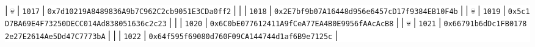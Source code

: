 | 💀 | `1017` | `0x7d10219A8489836A9b7C962C2cb9051E3CDa0ff2` |
|  | `1018` | `0x2E7bf9b07A16448d956e6457cD17f9384EB10F4b` |
| 💀 | `1019` | `0x5c1D7BA69E4F73250DECC014Ad838051636c2c23` |
|  | `1020` | `0x6C0bE077612411A9fCeA77EA4B0E9956fAAcAcB8` |
| 💀 | `1021` | `0x66791b6dDc1FB01782e27E2614Ae5Dd47C7773bA` |
|  | `1022` | `0x64f595f69080d760F09CA144744d1af6B9e7125c` |
